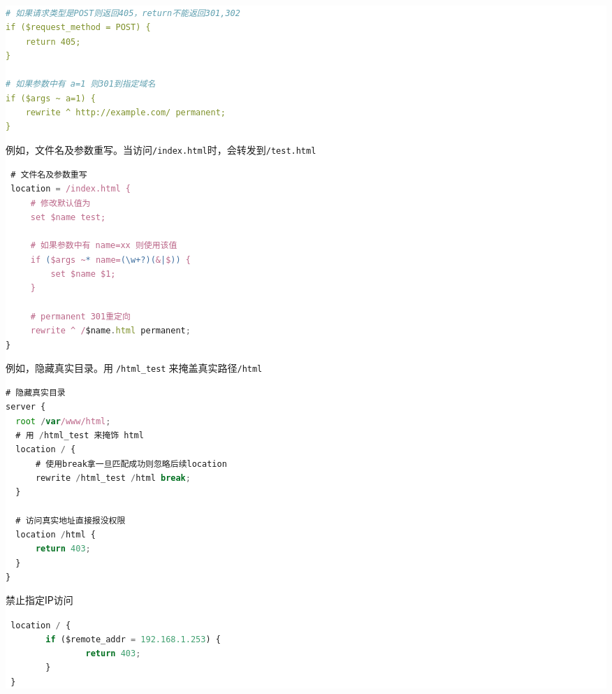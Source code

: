 ```yaml
# 如果请求类型是POST则返回405，return不能返回301,302
if ($request_method = POST) {
    return 405;
}

# 如果参数中有 a=1 则301到指定域名
if ($args ~ a=1) {
    rewrite ^ http://example.com/ permanent;
}
```

例如，文件名及参数重写。当访问`/index.html`时，会转发到`/test.html`

```javascript
 # 文件名及参数重写
 location = /index.html {
	 # 修改默认值为
	 set $name test;

	 # 如果参数中有 name=xx 则使用该值
	 if ($args ~* name=(\w+?)(&|$)) {
	     set $name $1;
	 }
	
	 # permanent 301重定向
	 rewrite ^ /$name.html permanent;
}
```

例如，隐藏真实目录。用 `/html_test` 来掩盖真实路径`/html`

```javascript
# 隐藏真实目录
server {
  root /var/www/html;
  # 用 /html_test 来掩饰 html
  location / {
      # 使用break拿一旦匹配成功则忽略后续location
      rewrite /html_test /html break;
  }

  # 访问真实地址直接报没权限
  location /html {
      return 403;
  }
}
```

禁止指定IP访问

```javascript
 location / {
        if ($remote_addr = 192.168.1.253) {
                return 403;
        }
 }
```
